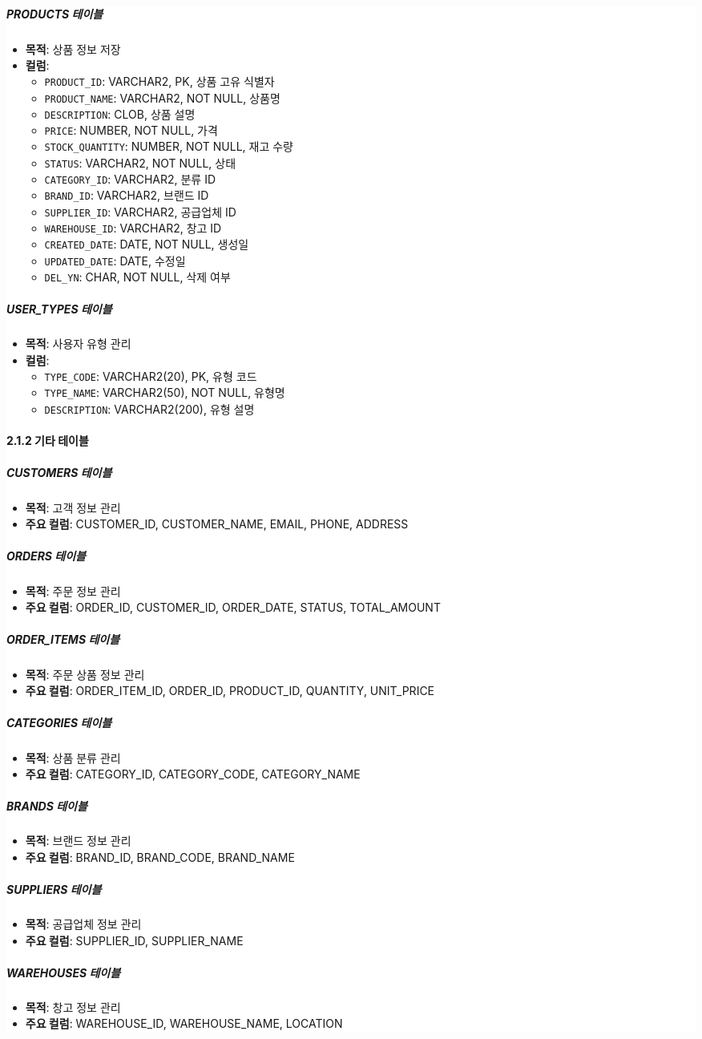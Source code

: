 ##### PRODUCTS 테이블
- **목적**: 상품 정보 저장
- **컬럼**:
  - `PRODUCT_ID`: VARCHAR2, PK, 상품 고유 식별자
  - `PRODUCT_NAME`: VARCHAR2, NOT NULL, 상품명
  - `DESCRIPTION`: CLOB, 상품 설명
  - `PRICE`: NUMBER, NOT NULL, 가격
  - `STOCK_QUANTITY`: NUMBER, NOT NULL, 재고 수량
  - `STATUS`: VARCHAR2, NOT NULL, 상태
  - `CATEGORY_ID`: VARCHAR2, 분류 ID
  - `BRAND_ID`: VARCHAR2, 브랜드 ID
  - `SUPPLIER_ID`: VARCHAR2, 공급업체 ID
  - `WAREHOUSE_ID`: VARCHAR2, 창고 ID
  - `CREATED_DATE`: DATE, NOT NULL, 생성일
  - `UPDATED_DATE`: DATE, 수정일
  - `DEL_YN`: CHAR, NOT NULL, 삭제 여부

##### USER_TYPES 테이블
- **목적**: 사용자 유형 관리
- **컬럼**:
  - `TYPE_CODE`: VARCHAR2(20), PK, 유형 코드
  - `TYPE_NAME`: VARCHAR2(50), NOT NULL, 유형명
  - `DESCRIPTION`: VARCHAR2(200), 유형 설명

#### 2.1.2 기타 테이블

##### CUSTOMERS 테이블
- **목적**: 고객 정보 관리
- **주요 컬럼**: CUSTOMER_ID, CUSTOMER_NAME, EMAIL, PHONE, ADDRESS

##### ORDERS 테이블
- **목적**: 주문 정보 관리
- **주요 컬럼**: ORDER_ID, CUSTOMER_ID, ORDER_DATE, STATUS, TOTAL_AMOUNT

##### ORDER_ITEMS 테이블
- **목적**: 주문 상품 정보 관리
- **주요 컬럼**: ORDER_ITEM_ID, ORDER_ID, PRODUCT_ID, QUANTITY, UNIT_PRICE

##### CATEGORIES 테이블
- **목적**: 상품 분류 관리
- **주요 컬럼**: CATEGORY_ID, CATEGORY_CODE, CATEGORY_NAME

##### BRANDS 테이블
- **목적**: 브랜드 정보 관리
- **주요 컬럼**: BRAND_ID, BRAND_CODE, BRAND_NAME

##### SUPPLIERS 테이블
- **목적**: 공급업체 정보 관리
- **주요 컬럼**: SUPPLIER_ID, SUPPLIER_NAME

##### WAREHOUSES 테이블
- **목적**: 창고 정보 관리
- **주요 컬럼**: WAREHOUSE_ID, WAREHOUSE_NAME, LOCATION
